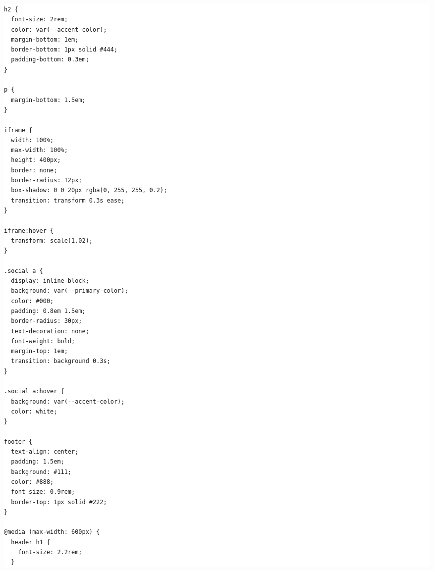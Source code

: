     h2 {
      font-size: 2rem;
      color: var(--accent-color);
      margin-bottom: 1em;
      border-bottom: 1px solid #444;
      padding-bottom: 0.3em;
    }

    p {
      margin-bottom: 1.5em;
    }

    iframe {
      width: 100%;
      max-width: 100%;
      height: 400px;
      border: none;
      border-radius: 12px;
      box-shadow: 0 0 20px rgba(0, 255, 255, 0.2);
      transition: transform 0.3s ease;
    }

    iframe:hover {
      transform: scale(1.02);
    }

    .social a {
      display: inline-block;
      background: var(--primary-color);
      color: #000;
      padding: 0.8em 1.5em;
      border-radius: 30px;
      text-decoration: none;
      font-weight: bold;
      margin-top: 1em;
      transition: background 0.3s;
    }

    .social a:hover {
      background: var(--accent-color);
      color: white;
    }

    footer {
      text-align: center;
      padding: 1.5em;
      background: #111;
      color: #888;
      font-size: 0.9rem;
      border-top: 1px solid #222;
    }

    @media (max-width: 600px) {
      header h1 {
        font-size: 2.2rem;
      }
